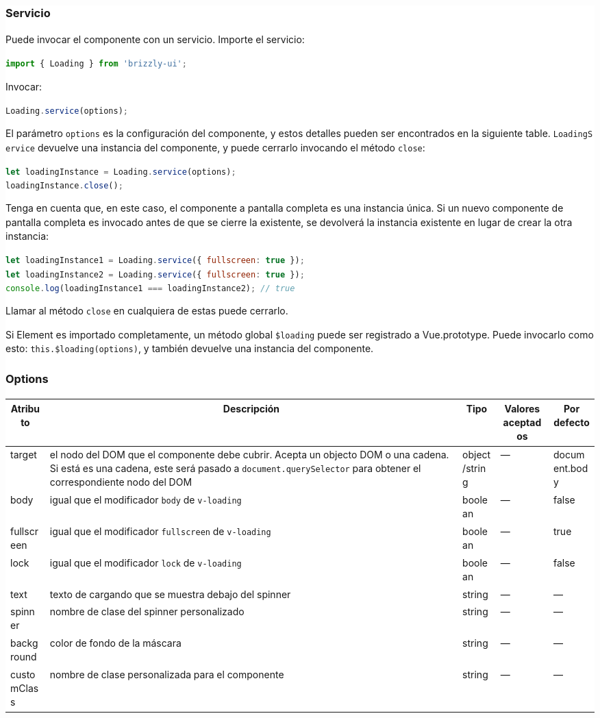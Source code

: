 ### Servicio

Puede invocar el componente con un servicio. Importe el servicio:

```javascript
import { Loading } from 'brizzly-ui';
```
Invocar:
```javascript
Loading.service(options);
```
El parámetro `options` es la configuración del componente, y estos detalles pueden ser encontrados en la siguiente table. `LoadingService` devuelve una instancia del componente, y puede cerrarlo invocando el método `close`:
```javascript
let loadingInstance = Loading.service(options);
loadingInstance.close();
```
Tenga en cuenta que, en este caso, el componente a pantalla completa es una instancia única. Si un nuevo componente de pantalla completa es invocado antes de que se cierre la existente, se devolverá la instancia existente en lugar de crear la otra instancia:
```javascript
let loadingInstance1 = Loading.service({ fullscreen: true });
let loadingInstance2 = Loading.service({ fullscreen: true });
console.log(loadingInstance1 === loadingInstance2); // true
```
Llamar al método `close` en cualquiera de estas puede cerrarlo.

Si Element es importado completamente, un método global `$loading` puede ser registrado a Vue.prototype. Puede invocarlo como esto: `this.$loading(options)`, y también devuelve una instancia del componente.

### Options
| Atributo    | Descripción                              | Tipo          | Valores aceptados | Por defecto   |
| ----------- | ---------------------------------------- | ------------- | ----------------- | ------------- |
| target      | el nodo del DOM que el componente debe cubrir. Acepta un objecto DOM o una cadena. Si está es una cadena, este será pasado a `document.querySelector` para obtener el correspondiente nodo del DOM | object/string | —                 | document.body |
| body        | igual que el modificador `body` de `v-loading` | boolean       | —                 | false         |
| fullscreen  | igual que el modificador `fullscreen` de `v-loading` | boolean       | —                 | true          |
| lock        | igual que el modificador `lock` de `v-loading` | boolean       | —                 | false         |
| text        | texto de cargando que se muestra debajo del spinner | string        | —                 | —             |
| spinner     | nombre de clase del spinner personalizado | string        | —                 | —             |
| background  | color de fondo de la máscara             | string        | —                 | —             |
| customClass | nombre de clase personalizada para el componente | string        | —                 | —             |
